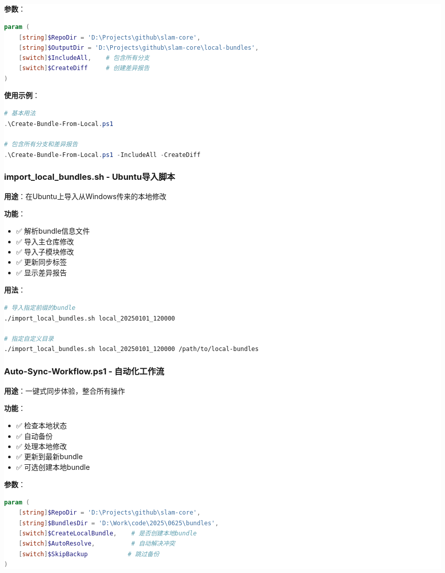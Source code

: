 **参数**：
```powershell
param (
    [string]$RepoDir = 'D:\Projects\github\slam-core',
    [string]$OutputDir = 'D:\Projects\github\slam-core\local-bundles',
    [switch]$IncludeAll,    # 包含所有分支
    [switch]$CreateDiff     # 创建差异报告
)
```

**使用示例**：
```powershell
# 基本用法
.\Create-Bundle-From-Local.ps1

# 包含所有分支和差异报告
.\Create-Bundle-From-Local.ps1 -IncludeAll -CreateDiff
```

### import_local_bundles.sh - Ubuntu导入脚本

**用途**：在Ubuntu上导入从Windows传来的本地修改

**功能**：
- ✅ 解析bundle信息文件
- ✅ 导入主仓库修改
- ✅ 导入子模块修改
- ✅ 更新同步标签
- ✅ 显示差异报告

**用法**：
```bash
# 导入指定前缀的bundle
./import_local_bundles.sh local_20250101_120000

# 指定自定义目录
./import_local_bundles.sh local_20250101_120000 /path/to/local-bundles
```

### Auto-Sync-Workflow.ps1 - 自动化工作流

**用途**：一键式同步体验，整合所有操作

**功能**：
- ✅ 检查本地状态
- ✅ 自动备份
- ✅ 处理本地修改
- ✅ 更新到最新bundle
- ✅ 可选创建本地bundle

**参数**：
```powershell
param (
    [string]$RepoDir = 'D:\Projects\github\slam-core',
    [string]$BundlesDir = 'D:\Work\code\2025\0625\bundles',
    [switch]$CreateLocalBundle,    # 是否创建本地bundle
    [switch]$AutoResolve,          # 自动解决冲突
    [switch]$SkipBackup           # 跳过备份
)
```

